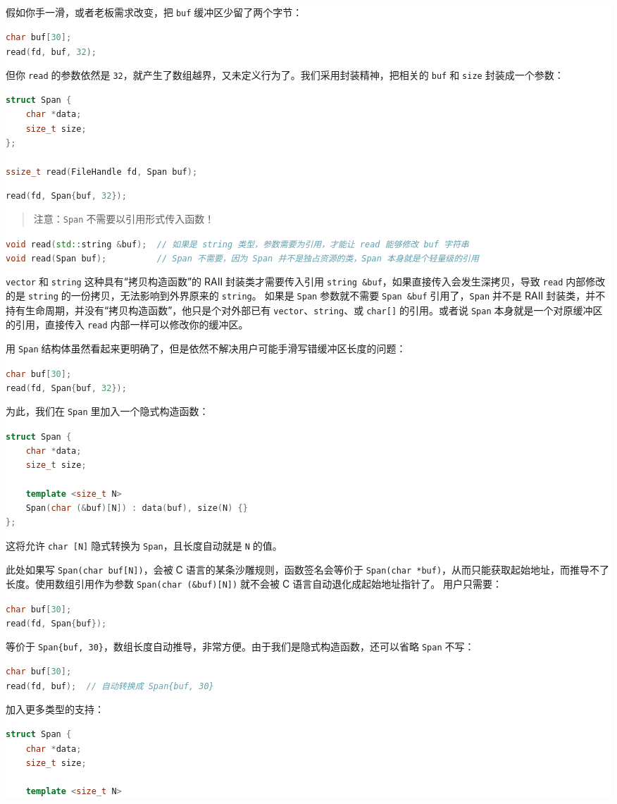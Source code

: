 假如你手一滑，或者老板需求改变，把 `buf` 缓冲区少留了两个字节：
```cpp
char buf[30];
read(fd, buf, 32);
```
但你 `read` 的参数依然是 `32`，就产生了数组越界，又未定义行为了。我们采用封装精神，把相关的 `buf` 和 `size` 封装成一个参数：
```cpp
struct Span {
    char *data;
    size_t size;
};

ssize_t read(FileHandle fd, Span buf);
```

```cpp
read(fd, Span{buf, 32});
```

> 注意：`Span` 不需要以引用形式传入函数！

```cpp
void read(std::string &buf);  // 如果是 string 类型，参数需要为引用，才能让 read 能够修改 buf 字符串
void read(Span buf);          // Span 不需要，因为 Span 并不是独占资源的类，Span 本身就是个轻量级的引用
```

`vector` 和 `string` 这种具有“拷贝构造函数”的 RAII 封装类才需要传入引用 `string &buf`，如果直接传入会发生深拷贝，导致 `read` 内部修改的是 `string` 的一份拷贝，无法影响到外界原来的 `string`。 如果是 `Span` 参数就不需要 `Span &buf` 引用了，`Span` 并不是 RAII 封装类，并不持有生命周期，并没有“拷贝构造函数”，他只是个对外部已有 `vector`、`string`、或 `char[]` 的引用。或者说 `Span` 本身就是一个对原缓冲区的引用，直接传入 `read` 内部一样可以修改你的缓冲区。

用 `Span` 结构体虽然看起来更明确了，但是依然不解决用户可能手滑写错缓冲区长度的问题：

```cpp
char buf[30];
read(fd, Span{buf, 32});
```

为此，我们在 `Span` 里加入一个隐式构造函数：

```cpp
struct Span {
    char *data;
    size_t size;

    template <size_t N>
    Span(char (&buf)[N]) : data(buf), size(N) {}
};
```

这将允许 `char [N]` 隐式转换为 `Span`，且长度自动就是 `N` 的值。

此处如果写 `Span(char buf[N])`，会被 C 语言的某条沙雕规则，函数签名会等价于 `Span(char *buf)`，从而只能获取起始地址，而推导不了长度。使用数组引用作为参数 `Span(char (&buf)[N])` 就不会被 C 语言自动退化成起始地址指针了。
用户只需要：
```cpp
char buf[30];
read(fd, Span{buf});
```
等价于 `Span{buf, 30}`，数组长度自动推导，非常方便。由于我们是隐式构造函数，还可以省略 `Span` 不写：
```cpp
char buf[30];
read(fd, buf);  // 自动转换成 Span{buf, 30}
```
加入更多类型的支持：
```cpp
struct Span {
    char *data;
    size_t size;

    template <size_t N>
```